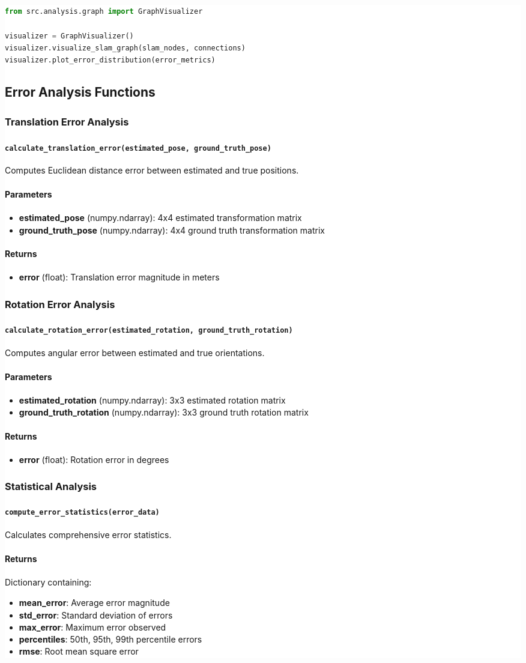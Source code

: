 ```python
from src.analysis.graph import GraphVisualizer

visualizer = GraphVisualizer()
visualizer.visualize_slam_graph(slam_nodes, connections)
visualizer.plot_error_distribution(error_metrics)
```

## Error Analysis Functions

### Translation Error Analysis

#### `calculate_translation_error(estimated_pose, ground_truth_pose)`

Computes Euclidean distance error between estimated and true positions.

#### Parameters
- **estimated_pose** (numpy.ndarray): 4x4 estimated transformation matrix
- **ground_truth_pose** (numpy.ndarray): 4x4 ground truth transformation matrix

#### Returns
- **error** (float): Translation error magnitude in meters

### Rotation Error Analysis

#### `calculate_rotation_error(estimated_rotation, ground_truth_rotation)`

Computes angular error between estimated and true orientations.

#### Parameters
- **estimated_rotation** (numpy.ndarray): 3x3 estimated rotation matrix
- **ground_truth_rotation** (numpy.ndarray): 3x3 ground truth rotation matrix

#### Returns
- **error** (float): Rotation error in degrees

### Statistical Analysis

#### `compute_error_statistics(error_data)`

Calculates comprehensive error statistics.

#### Returns
Dictionary containing:
- **mean_error**: Average error magnitude
- **std_error**: Standard deviation of errors
- **max_error**: Maximum error observed
- **percentiles**: 50th, 95th, 99th percentile errors
- **rmse**: Root mean square error
